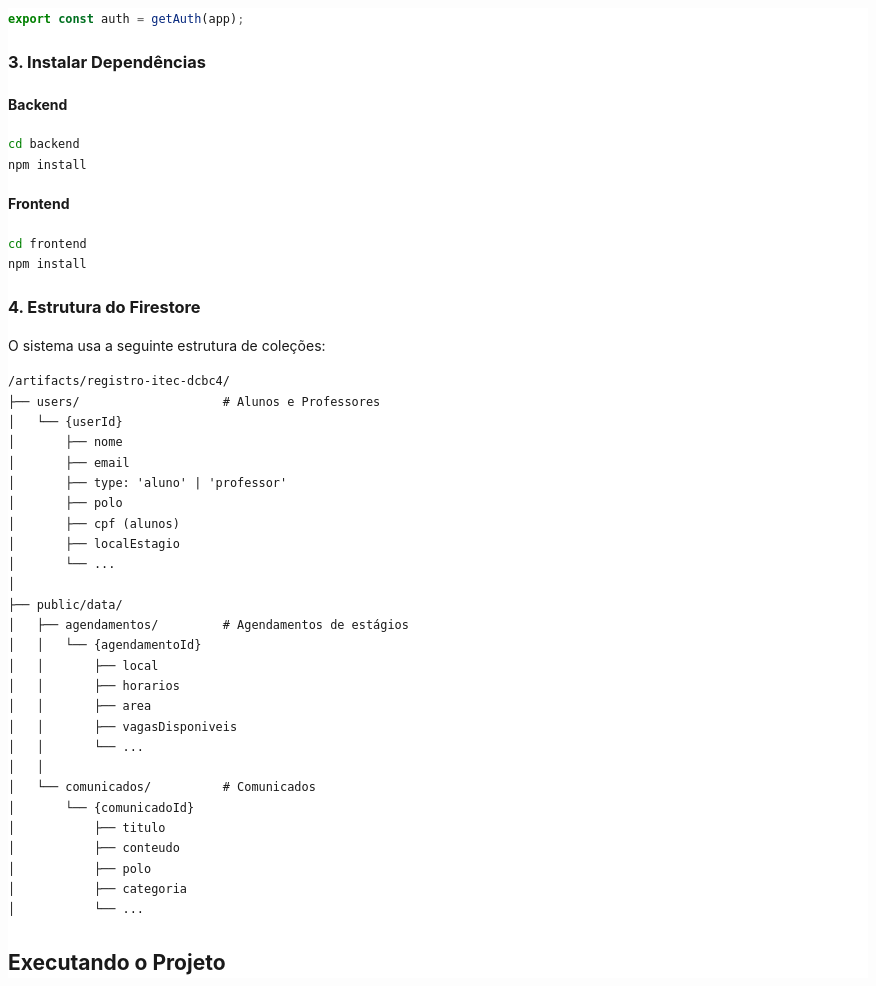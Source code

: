 ```typescript
export const auth = getAuth(app);
```

### 3. Instalar Dependências

#### Backend
```bash
cd backend
npm install
```

#### Frontend
```bash
cd frontend
npm install
```

### 4. Estrutura do Firestore

O sistema usa a seguinte estrutura de coleções:

```
/artifacts/registro-itec-dcbc4/
├── users/                    # Alunos e Professores
│   └── {userId}
│       ├── nome
│       ├── email
│       ├── type: 'aluno' | 'professor'
│       ├── polo
│       ├── cpf (alunos)
│       ├── localEstagio
│       └── ...
│
├── public/data/
│   ├── agendamentos/         # Agendamentos de estágios
│   │   └── {agendamentoId}
│   │       ├── local
│   │       ├── horarios
│   │       ├── area
│   │       ├── vagasDisponiveis
│   │       └── ...
│   │
│   └── comunicados/          # Comunicados
│       └── {comunicadoId}
│           ├── titulo
│           ├── conteudo
│           ├── polo
│           ├── categoria
│           └── ...
```

## Executando o Projeto
